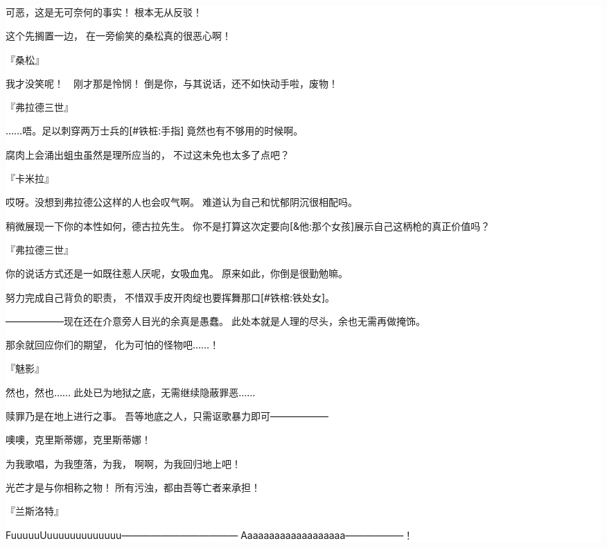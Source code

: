 可恶，这是无可奈何的事实！
根本无从反驳！

这个先搁置一边，
在一旁偷笑的桑松真的很恶心啊！

『桑松』

我才没笑呢！　刚才那是怜悯！
倒是你，与其说话，还不如快动手啦，废物！

『弗拉德三世』

……唔。足以刺穿两万士兵的[#铁桩:手指]
竟然也有不够用的时候啊。

腐肉上会涌出蛆虫虽然是理所应当的，
不过这未免也太多了点吧？

『卡米拉』

哎呀。没想到弗拉德公这样的人也会叹气啊。
难道认为自己和忧郁阴沉很相配吗。

稍微展现一下你的本性如何，德古拉先生。
你不是打算这次定要向[&他:那个女孩]展示自己这柄枪的真正价值吗？

『弗拉德三世』

你的说话方式还是一如既往惹人厌呢，女吸血鬼。
原来如此，你倒是很勤勉嘛。

努力完成自己背负的职责，
不惜双手皮开肉绽也要挥舞那口[#铁棺:铁处女]。

——————现在还在介意旁人目光的余真是愚蠢。
此处本就是人理的尽头，余也无需再做掩饰。

那余就回应你们的期望，
化为可怕的怪物吧……！

『魅影』

然也，然也……
此处已为地狱之底，无需继续隐蔽罪恶……

赎罪乃是在地上进行之事。
吾等地底之人，只需讴歌暴力即可——————

噢噢，克里斯蒂娜，克里斯蒂娜！

为我歌唱，为我堕落，为我，
啊啊，为我回归地上吧！

光芒才是与你相称之物！
所有污浊，都由吾等亡者来承担！

『兰斯洛特』

FuuuuuUuuuuuuuuuuuuu————————————
Aaaaaaaaaaaaaaaaaaa——————！
